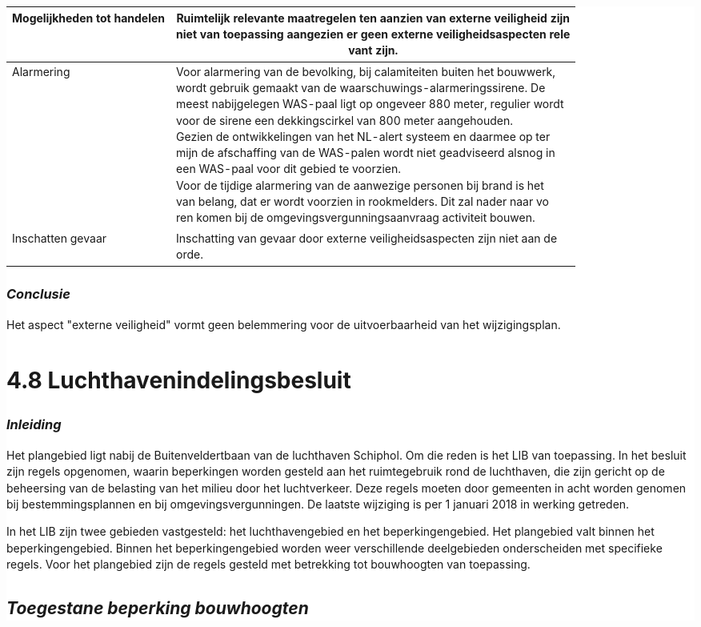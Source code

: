 | Mogelijkheden tot handelen | Ruimtelijk relevante maatregelen ten aanzien van externe veiligheid zijn<br>niet van toepassing aangezien er geen externe veiligheidsaspecten rele<br>vant zijn.                                                                                                                                                                                                                                                                                                                                                                                                                                                                                                                                           |
|----------------------------|------------------------------------------------------------------------------------------------------------------------------------------------------------------------------------------------------------------------------------------------------------------------------------------------------------------------------------------------------------------------------------------------------------------------------------------------------------------------------------------------------------------------------------------------------------------------------------------------------------------------------------------------------------------------------------------------------------|
| Alarmering                 | Voor alarmering van de bevolking, bij calamiteiten buiten het bouwwerk,<br>wordt gebruik gemaakt van de waarschuwings-alarmeringssirene. De<br>meest nabijgelegen WAS-paal ligt op ongeveer 880 meter, regulier wordt<br>voor de sirene een dekkingscirkel van 800 meter aangehouden.<br>Gezien de ontwikkelingen van het NL-alert systeem en daarmee op ter<br>mijn de afschaffing van de WAS-palen wordt niet geadviseerd alsnog in<br>een WAS-paal voor dit gebied te voorzien.<br>Voor de tijdige alarmering van de aanwezige personen bij brand is het<br>van belang, dat er wordt voorzien in rookmelders. Dit zal nader naar vo<br>ren komen bij de omgevingsvergunningsaanvraag activiteit bouwen. |
| Inschatten gevaar          | Inschatting van gevaar door externe veiligheidsaspecten zijn niet aan de<br>orde.                                                                                                                                                                                                                                                                                                                                                                                                                                                                                                                                                                                                                          |

### *Conclusie*

Het aspect "externe veiligheid" vormt geen belemmering voor de uitvoerbaarheid van het wijzigingsplan.

# **4.8 Luchthavenindelingsbesluit**

### *Inleiding*

Het plangebied ligt nabij de Buitenveldertbaan van de luchthaven Schiphol. Om die reden is het LIB van toepassing. In het besluit zijn regels opgenomen, waarin beperkingen worden gesteld aan het ruimtegebruik rond de luchthaven, die zijn gericht op de beheersing van de belasting van het milieu door het luchtverkeer. Deze regels moeten door gemeenten in acht worden genomen bij bestemmingsplannen en bij omgevingsvergunningen. De laatste wijziging is per 1 januari 2018 in werking getreden.

In het LIB zijn twee gebieden vastgesteld: het luchthavengebied en het beperkingengebied. Het plangebied valt binnen het beperkingengebied. Binnen het beperkingengebied worden weer verschillende deelgebieden onderscheiden met specifieke regels. Voor het plangebied zijn de regels gesteld met betrekking tot bouwhoogten van toepassing.

## *Toegestane beperking bouwhoogten*

